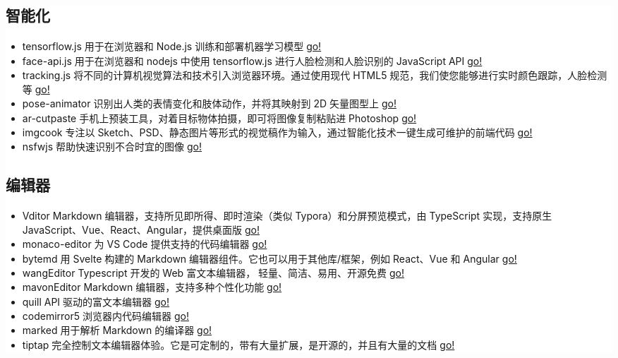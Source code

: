 ## 智能化

- tensorflow.js
  用于在浏览器和 Node.js 训练和部署机器学习模型
  [go!](https://tensorflow.google.cn/)
- face-api.js
  用于在浏览器和 nodejs 中使用 tensorflow.js 进行人脸检测和人脸识别的 JavaScript API
  [go!](https://github.com/justadudewhohacks/face-api.js/)
- tracking.js
  将不同的计算机视觉算法和技术引入浏览器环境。通过使用现代 HTML5 规范，我们使您能够进行实时颜色跟踪，人脸检测等
  [go!](https://trackingjs.com/)
- pose-animator
  识别出人类的表情变化和肢体动作，并将其映射到 2D 矢量图型上
  [go!](https://github.com/yemount/pose-animator/)
- ar-cutpaste
  手机上预装工具，对着目标物体拍摄，即可将图像复制粘贴进 Photoshop
  [go!](https://github.com/cyrildiagne/ar-cutpaste/)
- imgcook
  专注以 Sketch、PSD、静态图片等形式的视觉稿作为输入，通过智能化技术一键生成可维护的前端代码
  [go!](https://www.imgcook.com/)
- nsfwjs
  帮助快速识别不合时宜的图像
  [go!](https://nsfwjs.com/)

## 编辑器

- Vditor
  Markdown 编辑器，支持所见即所得、即时渲染（类似 Typora）和分屏预览模式，由 TypeScript 实现，支持原生 JavaScript、Vue、React、Angular，提供桌面版
  [go!](https://b3log.org/vditor/)
- monaco-editor
  为 VS Code 提供支持的代码编辑器
  [go!](https://microsoft.github.io/monaco-editor/)
- bytemd
  用 Svelte 构建的 Markdown 编辑器组件。它也可以用于其他库/框架，例如 React、Vue 和 Angular
  [go!](https://bytemd.netlify.app/)
- wangEditor
  Typescript 开发的 Web 富文本编辑器， 轻量、简洁、易用、开源免费
  [go!](https://www.wangeditor.com/)
- mavonEditor
  Markdown 编辑器，支持多种个性化功能
  [go!](http://www.mavoneditor.com/)
- quill
  API 驱动的富文本编辑器
  [go!](https://quilljs.com/)
- codemirror5
  浏览器内代码编辑器
  [go!](https://codemirror.net/)
- marked
  用于解析 Markdown 的编译器
  [go!](https://marked.js.org/)
- tiptap
  完全控制文本编辑器体验。它是可定制的，带有大量扩展，是开源的，并且有大量的文档
  [go!](https://tiptap.dev/)
